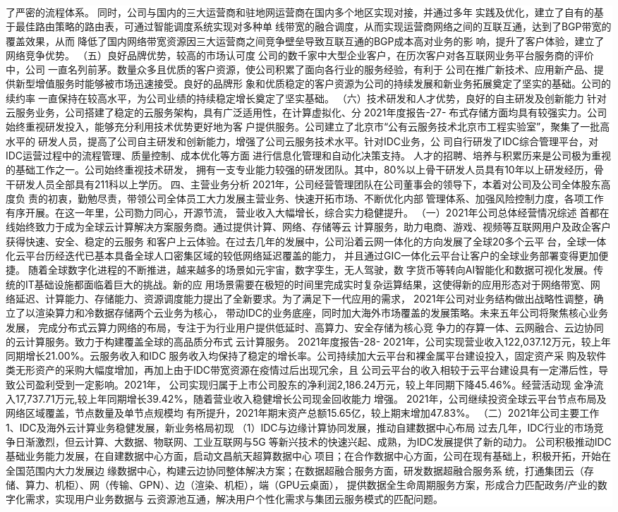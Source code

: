 了严密的流程体系。
同时，公司与国内的三大运营商和驻地网运营商在国内多个地区实现对接，并通过多年
实践及优化，建立了自有的基于最佳路由策略的路由表，可通过智能调度系统实现对多种单
线带宽的融合调度，从而实现运营商网络之间的互联互通，达到了BGP带宽的覆盖效果，从而
降低了国内网络带宽资源因三大运营商之间竞争壁垒导致互联互通的BGP成本高对业务的影
响，提升了客户体验，建立了网络竞争优势。
（五）良好品牌优势，较高的市场认可度
公司的数千家中大型企业客户，在历次客户对各互联网业务平台服务商的评价中，公司
一直名列前茅。数量众多且优质的客户资源，使公司积累了面向各行业的服务经验，有利于
公司在推广新技术、应用新产品、提供新型增值服务时能够被市场迅速接受。良好的品牌形
象和优质稳定的客户资源为公司的持续发展和新业务拓展奠定了坚实的基础。公司的续约率
一直保持在较高水平，为公司业绩的持续稳定增长奠定了坚实基础。
（六）技术研发和人才优势，良好的自主研发及创新能力
针对云服务业务，公司搭建了稳定的云服务架构，具有广泛适用性，在计算虚拟化、分
2021年度报告-27-
布式存储方面均具有较强实力。公司始终重视研发投入，能够充分利用技术优势更好地为客
户提供服务。公司建立了北京市“公有云服务技术北京市工程实验室”，聚集了一批高水平的
研发人员，提高了公司自主研发和创新能力，增强了公司云服务技术水平。针对IDC业务，公
司自行研发了IDC综合管理平台，对IDC运营过程中的流程管理、质量控制、成本优化等方面
进行信息化管理和自动化决策支持。
人才的招聘、培养与积累历来是公司极为重视的基础工作之一。公司始终重视技术研发，
拥有一支专业能力较强的研发团队。其中，80%以上骨干研发人员具有10年以上研发经历，骨
干研发人员全部具有211科以上学历。
四、主营业务分析
2021年，公司经营管理团队在公司董事会的领导下，本着对公司及公司全体股东高度负
责的初衷，勤勉尽责，带领公司全体员工大力发展主营业务、快速开拓市场、不断优化内部
管理体系、加强风险控制力度，各项工作有序开展。在这一年里，公司勠力同心，开源节流，
营业收入大幅增长，综合实力稳健提升。
（一）2021年公司总体经营情况综述
首都在线始终致力于成为全球云计算解决方案服务商。通过提供计算、网络、存储等云
计算服务，助力电商、游戏、视频等互联网用户及政企客户获得快速、安全、稳定的云服务
和客户上云体验。在过去几年的发展中，公司沿着云网一体化的方向发展了全球20多个云平
台，全球一体化云平台历经迭代已基本具备全球人口密集区域的较低网络延迟覆盖的能力，
并且通过GIC一体化云平台让客户的全球业务部署变得更加便捷。
随着全球数字化进程的不断推进，越来越多的场景如元宇宙，数字孪生，无人驾驶，数
字货币等转向AI智能化和数据可视化发展。传统的IT基础设施都面临着巨大的挑战。新的应
用场景需要在极短的时间里完成实时复杂运算结果，这使得新的应用形态对于网络带宽、网
络延迟、计算能力、存储能力、资源调度能力提出了全新要求。为了满足下一代应用的需求，
2021年公司对业务结构做出战略性调整，确立了以渲染算力和冷数据存储两个云业务为核心，
带动IDC的业务底座，同时加大海外市场覆盖的发展策略。未来五年公司将聚焦核心业务发展，
完成分布式云算力网络的布局，专注于为行业用户提供低延时、高算力、安全存储为核心竞
争力的存算一体、云网融合、云边协同的云计算服务。致力于构建覆盖全球的高品质分布式
云计算服务。
2021年度报告-28-
2021年，公司实现营业收入122,037.12万元，较上年同期增长21.00%。云服务收入和IDC
服务收入均保持了稳定的增长率。公司持续加大云平台和裸金属平台建设投入，固定资产采
购及软件类无形资产的采购大幅度增加，再加上由于IDC带宽资源在疫情过后出现冗余，且
公司云平台的收入相较于云平台建设具有一定滞后性，导致公司盈利受到一定影响。2021年，
公司实现归属于上市公司股东的净利润2,186.24万元，较上年同期下降45.46%。经营活动现
金净流入17,737.71万元,较上年同期增长39.42%，随着营业收入稳健增长公司现金回收能力
增强。
2021年，公司继续投资全球云平台节点布局及网络区域覆盖，节点数量及单节点规模均
有所提升，2021年期末资产总额15.65亿，较上期末增加47.83%。
（二）2021年公司主要工作
1、IDC及海外云计算业务稳健发展，新业务格局初现
（1）IDC与边缘计算协同发展，推动自建数据中心布局
过去几年，IDC行业的市场竞争日渐激烈，但云计算、大数据、物联网、工业互联网与5G
等新兴技术的快速兴起、成熟，为IDC发展提供了新的动力。
公司积极推动IDC基础业务能力发展，在自建数据中心方面，启动文昌航天超算数据中心
项目；在合作数据中心方面，公司在现有基础上，积极开拓，开始在全国范围内大力发展边
缘数据中心，构建云边协同整体解决方案；在数据超融合服务方面，研发数据超融合服务系
统，打通集团云（存储、算力、机柜）、网（传输、GPN）、边（渲染、机柜），端（GPU云桌面），
提供数据全生命周期服务方案，形成合力匹配政务/产业的数字化需求，实现用户业务数据与
云资源池互通，解决用户个性化需求与集团云服务模式的匹配问题。